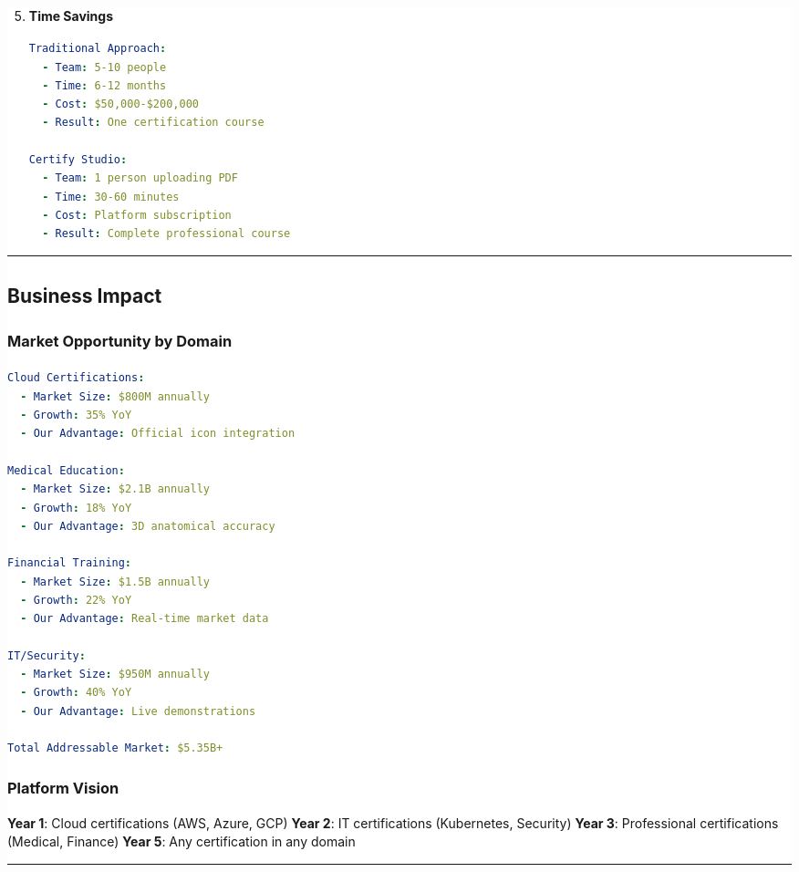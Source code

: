 5. **Time Savings**
   ```yaml
   Traditional Approach:
     - Team: 5-10 people
     - Time: 6-12 months
     - Cost: $50,000-$200,000
     - Result: One certification course
   
   Certify Studio:
     - Team: 1 person uploading PDF
     - Time: 30-60 minutes
     - Cost: Platform subscription
     - Result: Complete professional course
   ```

---

## Business Impact

### Market Opportunity by Domain

```yaml
Cloud Certifications:
  - Market Size: $800M annually
  - Growth: 35% YoY
  - Our Advantage: Official icon integration

Medical Education:
  - Market Size: $2.1B annually
  - Growth: 18% YoY
  - Our Advantage: 3D anatomical accuracy

Financial Training:
  - Market Size: $1.5B annually
  - Growth: 22% YoY
  - Our Advantage: Real-time market data

IT/Security:
  - Market Size: $950M annually
  - Growth: 40% YoY
  - Our Advantage: Live demonstrations

Total Addressable Market: $5.35B+
```

### Platform Vision

**Year 1**: Cloud certifications (AWS, Azure, GCP)
**Year 2**: IT certifications (Kubernetes, Security)
**Year 3**: Professional certifications (Medical, Finance)
**Year 5**: Any certification in any domain

---
